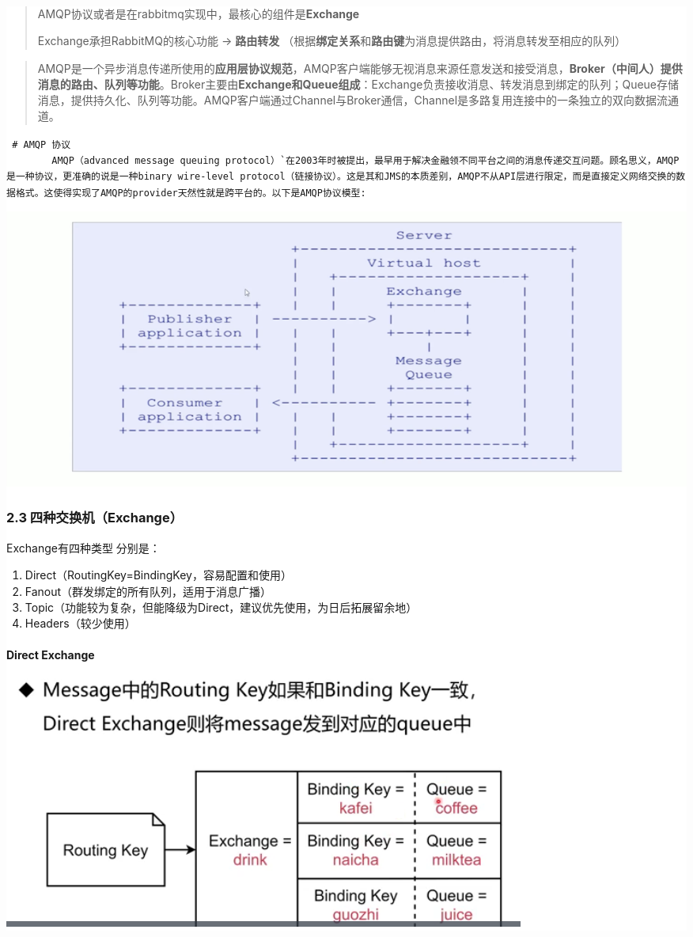 

> AMQP协议或者是在rabbitmq实现中，最核心的组件是**Exchange**
>
> Exchange承担RabbitMQ的核心功能 -> **路由转发** （根据**绑定关系**和**路由键**为消息提供路由，将消息转发至相应的队列）

> AMQP是一个异步消息传递所使用的**应用层协议规范**，AMQP客户端能够无视消息来源任意发送和接受消息，**Broker（中间人）提供消息的路由、队列等功能**。Broker主要由**Exchange和Queue组成**：Exchange负责接收消息、转发消息到绑定的队列；Queue存储消息，提供持久化、队列等功能。AMQP客户端通过Channel与Broker通信，Channel是多路复用连接中的一条独立的双向数据流通道。

```markdown
 # AMQP 协议
 		AMQP（advanced message queuing protocol）`在2003年时被提出，最早用于解决金融领不同平台之间的消息传递交互问题。顾名思义，AMQP是一种协议，更准确的说是一种binary wire-level protocol（链接协议）。这是其和JMS的本质差别，AMQP不从API层进行限定，而是直接定义网络交换的数据格式。这使得实现了AMQP的provider天然性就是跨平台的。以下是AMQP协议模型:
```

![image-20200311182438041](images/image-20200311182438041.png)



### 2.3 四种交换机（Exchange）

Exchange有四种类型 分别是：

1. Direct（RoutingKey=BindingKey，容易配置和使用）
2. Fanout（群发绑定的所有队列，适用于消息广播）
3. Topic（功能较为复杂，但能降级为Direct，建议优先使用，为日后拓展留余地）
4. Headers（较少使用）

#### Direct Exchange

![image-20210424143125332](images/image-20210424143125332.png)
